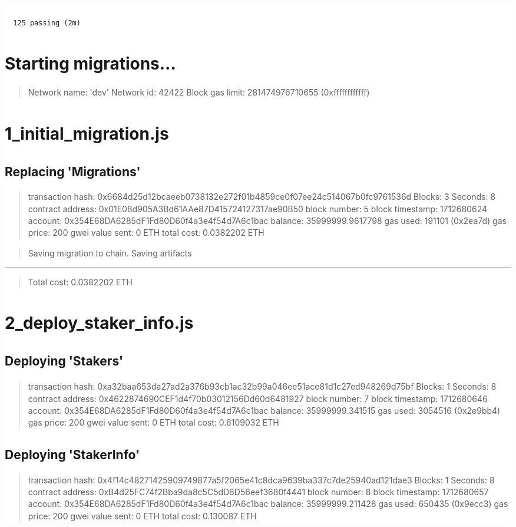 ```

  125 passing (2m)
```



Starting migrations...
======================
> Network name:    'dev'
> Network id:      42422
> Block gas limit: 281474976710655 (0xffffffffffff)


1_initial_migration.js
======================

   Replacing 'Migrations'
   ----------------------
   > transaction hash:    0x6684d25d12bcaeeb0738132e272f01b4859ce0f07ee24c514067b0fc9761536d
   > Blocks: 3            Seconds: 8
   > contract address:    0x01E08d905A3Bd61AAe87D415724127317ae90B50
   > block number:        5
   > block timestamp:     1712680624
   > account:             0x354E68DA6285dF1Fd80D60f4a3e4f54d7A6c1bac
   > balance:             35999999.9617798
   > gas used:            191101 (0x2ea7d)
   > gas price:           200 gwei
   > value sent:          0 ETH
   > total cost:          0.0382202 ETH

   > Saving migration to chain.
   > Saving artifacts
   -------------------------------------
   > Total cost:           0.0382202 ETH


2_deploy_staker_info.js
=======================

   Deploying 'Stakers'
   -------------------
   > transaction hash:    0xa32baa653da27ad2a376b93cb1ac32b99a046ee51ace81d1c27ed948269d75bf
   > Blocks: 1            Seconds: 8
   > contract address:    0x4622874690CEF1d4f70b03012156Dd60d6481927
   > block number:        7
   > block timestamp:     1712680646
   > account:             0x354E68DA6285dF1Fd80D60f4a3e4f54d7A6c1bac
   > balance:             35999999.341515
   > gas used:            3054516 (0x2e9bb4)
   > gas price:           200 gwei
   > value sent:          0 ETH
   > total cost:          0.6109032 ETH


   Deploying 'StakerInfo'
   ----------------------
   > transaction hash:    0x4f14c48271425909749877a5f2065e41c8dca9639ba337c7de25940ad121dae3
   > Blocks: 1            Seconds: 8
   > contract address:    0xB4d25FC74f2Bba9da8c5C5dD6D56eef3680f4441
   > block number:        8
   > block timestamp:     1712680657
   > account:             0x354E68DA6285dF1Fd80D60f4a3e4f54d7A6c1bac
   > balance:             35999999.211428
   > gas used:            650435 (0x9ecc3)
   > gas price:           200 gwei
   > value sent:          0 ETH
   > total cost:          0.130087 ETH
